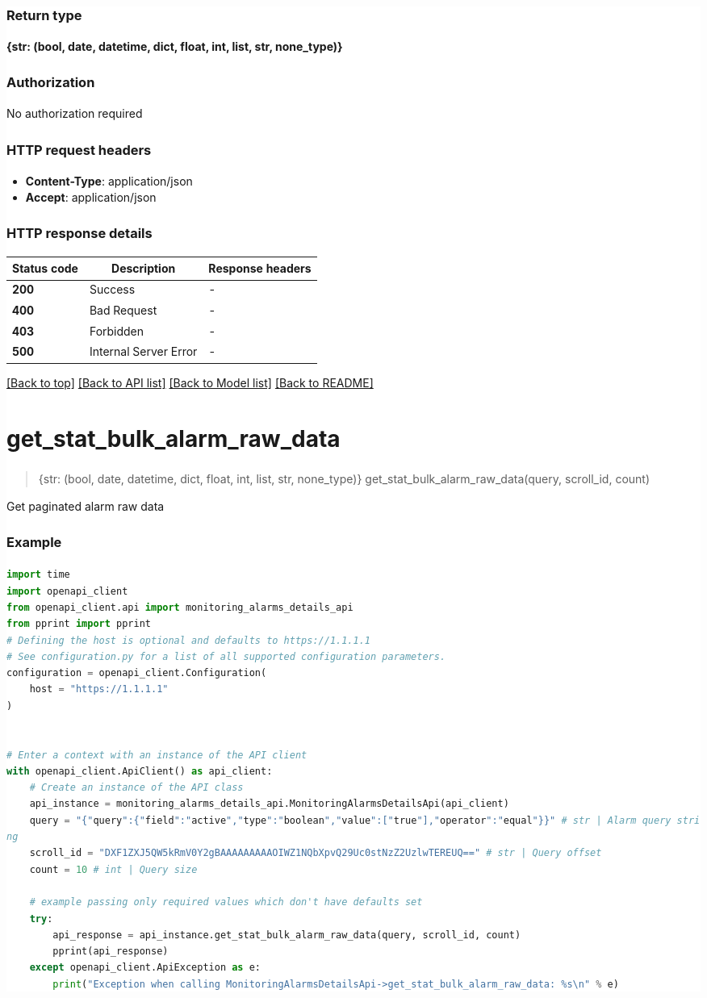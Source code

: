 ### Return type

**{str: (bool, date, datetime, dict, float, int, list, str, none_type)}**

### Authorization

No authorization required

### HTTP request headers

 - **Content-Type**: application/json
 - **Accept**: application/json


### HTTP response details

| Status code | Description | Response headers |
|-------------|-------------|------------------|
**200** | Success |  -  |
**400** | Bad Request |  -  |
**403** | Forbidden |  -  |
**500** | Internal Server Error |  -  |

[[Back to top]](#) [[Back to API list]](../README.md#documentation-for-api-endpoints) [[Back to Model list]](../README.md#documentation-for-models) [[Back to README]](../README.md)

# **get_stat_bulk_alarm_raw_data**
> {str: (bool, date, datetime, dict, float, int, list, str, none_type)} get_stat_bulk_alarm_raw_data(query, scroll_id, count)



Get paginated alarm raw data

### Example


```python
import time
import openapi_client
from openapi_client.api import monitoring_alarms_details_api
from pprint import pprint
# Defining the host is optional and defaults to https://1.1.1.1
# See configuration.py for a list of all supported configuration parameters.
configuration = openapi_client.Configuration(
    host = "https://1.1.1.1"
)


# Enter a context with an instance of the API client
with openapi_client.ApiClient() as api_client:
    # Create an instance of the API class
    api_instance = monitoring_alarms_details_api.MonitoringAlarmsDetailsApi(api_client)
    query = "{"query":{"field":"active","type":"boolean","value":["true"],"operator":"equal"}}" # str | Alarm query string
    scroll_id = "DXF1ZXJ5QW5kRmV0Y2gBAAAAAAAAAOIWZ1NQbXpvQ29Uc0stNzZ2UzlwTEREUQ==" # str | Query offset
    count = 10 # int | Query size

    # example passing only required values which don't have defaults set
    try:
        api_response = api_instance.get_stat_bulk_alarm_raw_data(query, scroll_id, count)
        pprint(api_response)
    except openapi_client.ApiException as e:
        print("Exception when calling MonitoringAlarmsDetailsApi->get_stat_bulk_alarm_raw_data: %s\n" % e)
```